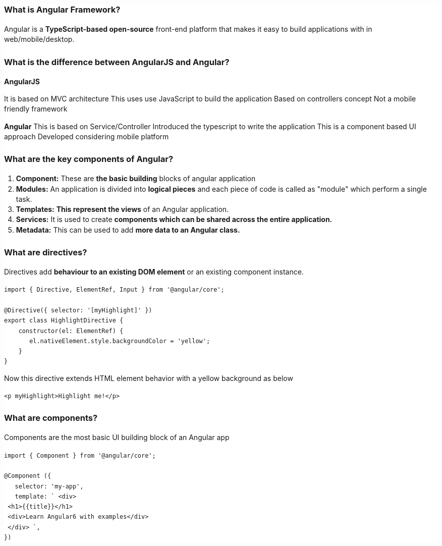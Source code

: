 ### What is Angular Framework?

Angular is a  **TypeScript-based open-source**  front-end platform that makes it easy to build applications with in web/mobile/desktop.

### What is the difference between AngularJS and Angular?
**AngularJS**


It is based on MVC architecture
This uses use JavaScript to build the application
Based on controllers concept
Not a mobile friendly framework

**Angular**
This is based on Service/Controller
Introduced the typescript to write the application
This is a component based UI approach
Developed considering mobile platform

### What are the key components of Angular?



1.  **Component:**  These are **the basic building** blocks of angular application
2.  **Modules:**  An application is divided into **logical pieces** and each piece of code is called as "module" which perform a single task.
3.  **Templates:**  **This represent the views** of an Angular application.
4.  **Services:**  It is used to create **components which can be shared across the entire application.**
5.  **Metadata:**  This can be used to add **more data to an Angular class.**

### What are directives?

Directives add **behaviour to an existing DOM element** or an existing component instance.

    import { Directive, ElementRef, Input } from '@angular/core';
    
    @Directive({ selector: '[myHighlight]' })
    export class HighlightDirective {
        constructor(el: ElementRef) {
           el.nativeElement.style.backgroundColor = 'yellow';
        }
    }

Now this directive extends HTML element behavior with a yellow background as below

    <p myHighlight>Highlight me!</p>

### What are components?

Components are the most basic UI building block of an Angular app 

    import { Component } from '@angular/core';
    
    @Component ({
       selector: 'my-app',
       template: ` <div>
     <h1>{{title}}</h1>
     <div>Learn Angular6 with examples</div>
     </div> `,
    })
